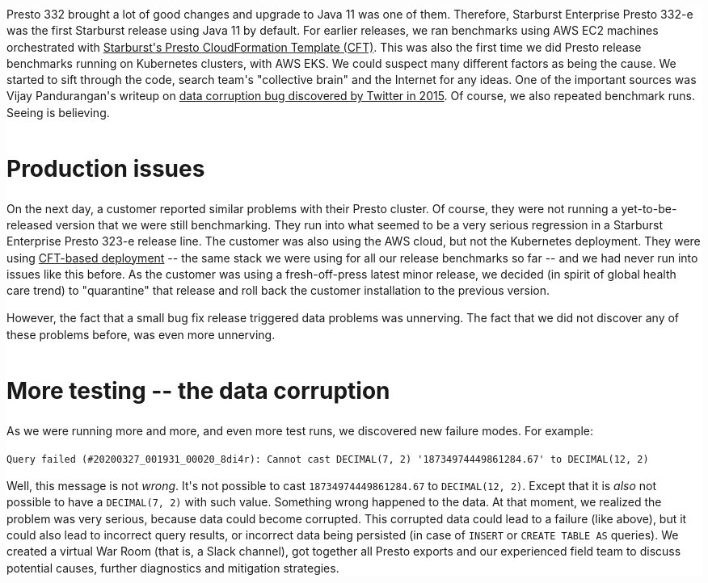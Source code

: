 Presto 332 brought a lot of good changes and upgrade to Java 11 was one of them.
Therefore, Starburst Enterprise Presto 332-e was the first Starburst release using Java 11 by default.
For earlier releases, we ran benchmarks using AWS EC2 machines orchestrated with [Starburst's Presto
CloudFormation Template (CFT)](https://www.starburstdata.com/presto-aws-cloud/). This was also the first time we did
Presto release benchmarks running on Kubernetes clusters, with AWS EKS. We could suspect many different factors
as being the cause. We started to sift through the code, search team's "collective brain" and
the Internet for any ideas. One of the important sources was Vijay Pandurangan's writeup on [data
corruption bug discovered by Twitter in 2015](https://tech.vijayp.ca/linux-kernel-bug-delivers-corrupt-tcp-ip-data-to-mesos-kubernetes-docker-containers-4986f88f7a19). Of course, we also repeated benchmark runs. Seeing is believing.

# Production issues

On the next day, a customer reported similar problems with their Presto cluster. Of course, they
were not running a yet-to-be-released version that we were still benchmarking. They run into what seemed to
be a very serious regression in a Starburst Enterprise Presto 323-e release line. The customer was also using
the AWS cloud, but not the Kubernetes deployment. They were using [CFT-based deployment](https://www.starburstdata.com/presto-aws-cloud/)
-- the same stack we were using for all our release benchmarks so far -- and we had never run into issues like this before.
As the customer was using a fresh-off-press latest minor release, we decided (in spirit of global health care trend)
to "quarantine" that release and roll back the customer installation to the previous version.

However, the fact that a small bug fix release triggered data problems was unnerving. The fact that we
did not discover any of these problems before, was even more unnerving.

# More testing -- the data corruption

As we were running more and more, and even more test runs, we discovered new failure modes.
For example:
```
Query failed (#20200327_001931_00020_8di4r): Cannot cast DECIMAL(7, 2) '18734974449861284.67' to DECIMAL(12, 2)
```
Well, this message is not *wrong*. It's not possible to cast ``18734974449861284.67`` to ``DECIMAL(12, 2)``.
Except that it is *also* not possible to have a ``DECIMAL(7, 2)`` with such value. Something wrong happened to the
data. At that moment, we realized the problem was very serious, because data could become corrupted.
This corrupted data could lead to a failure (like above), but it could also lead to incorrect query results,
or incorrect data being persisted (in case of ``INSERT`` or ``CREATE TABLE AS`` queries). We created
a virtual War Room (that is, a Slack channel), got together all Presto exports and our experienced field team
to discuss potential causes, further diagnostics and mitigation strategies.
